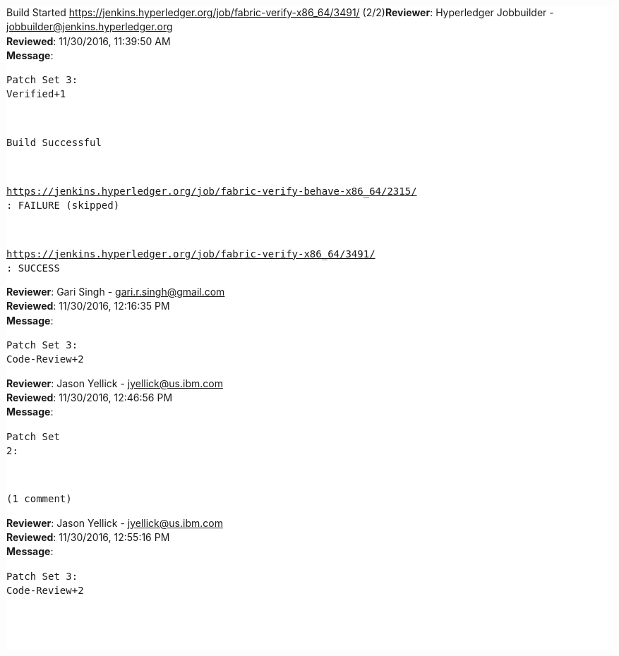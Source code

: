 Build Started https://jenkins.hyperledger.org/job/fabric-verify-x86_64/3491/ (2/2)</pre><strong>Reviewer</strong>: Hyperledger Jobbuilder - jobbuilder@jenkins.hyperledger.org<br><strong>Reviewed</strong>: 11/30/2016, 11:39:50 AM<br><strong>Message</strong>: <pre>Patch Set 3: Verified+1

Build Successful 

https://jenkins.hyperledger.org/job/fabric-verify-behave-x86_64/2315/ : FAILURE (skipped)

https://jenkins.hyperledger.org/job/fabric-verify-x86_64/3491/ : SUCCESS</pre><strong>Reviewer</strong>: Gari Singh - gari.r.singh@gmail.com<br><strong>Reviewed</strong>: 11/30/2016, 12:16:35 PM<br><strong>Message</strong>: <pre>Patch Set 3: Code-Review+2</pre><strong>Reviewer</strong>: Jason Yellick - jyellick@us.ibm.com<br><strong>Reviewed</strong>: 11/30/2016, 12:46:56 PM<br><strong>Message</strong>: <pre>Patch Set 2:

(1 comment)</pre><strong>Reviewer</strong>: Jason Yellick - jyellick@us.ibm.com<br><strong>Reviewed</strong>: 11/30/2016, 12:55:16 PM<br><strong>Message</strong>: <pre>Patch Set 3: Code-Review+2
